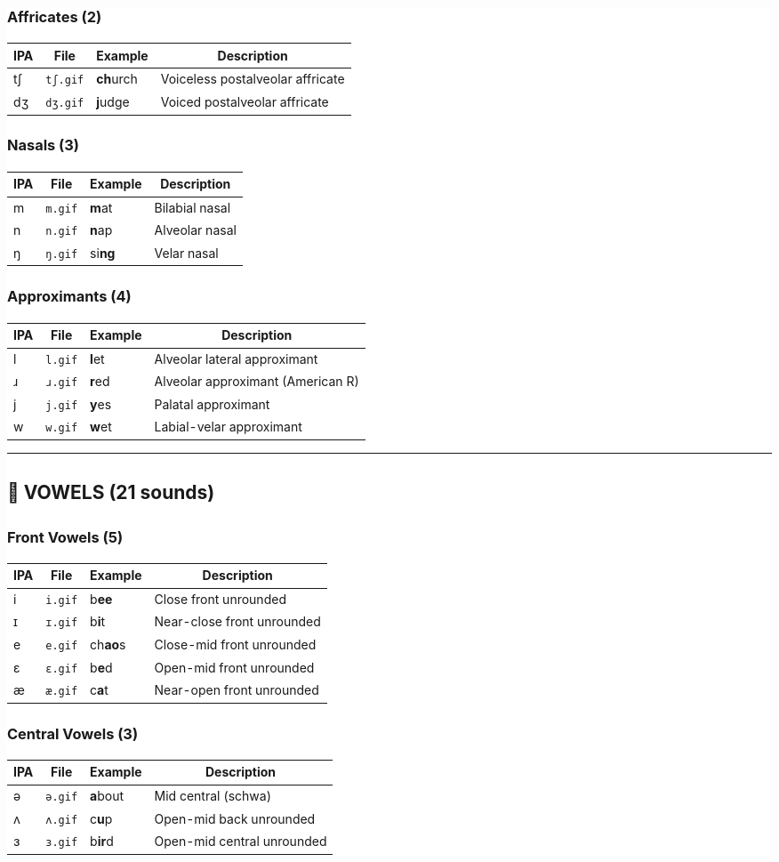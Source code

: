 ### Affricates (2)
| IPA | File | Example | Description |
|-----|------|---------|-------------|
| tʃ | `tʃ.gif` | **ch**urch | Voiceless postalveolar affricate |
| dʒ | `dʒ.gif` | **j**udge | Voiced postalveolar affricate |

### Nasals (3)
| IPA | File | Example | Description |
|-----|------|---------|-------------|
| m | `m.gif` | **m**at | Bilabial nasal |
| n | `n.gif` | **n**ap | Alveolar nasal |
| ŋ | `ŋ.gif` | si**ng** | Velar nasal |

### Approximants (4)
| IPA | File | Example | Description |
|-----|------|---------|-------------|
| l | `l.gif` | **l**et | Alveolar lateral approximant |
| ɹ | `ɹ.gif` | **r**ed | Alveolar approximant (American R) |
| j | `j.gif` | **y**es | Palatal approximant |
| w | `w.gif` | **w**et | Labial-velar approximant |

---

## 🎵 VOWELS (21 sounds)

### Front Vowels (5)
| IPA | File | Example | Description |
|-----|------|---------|-------------|
| i | `i.gif` | b**ee** | Close front unrounded |
| ɪ | `ɪ.gif` | b**i**t | Near-close front unrounded |
| e | `e.gif` | ch**ao**s | Close-mid front unrounded |
| ɛ | `ɛ.gif` | b**e**d | Open-mid front unrounded |
| æ | `æ.gif` | c**a**t | Near-open front unrounded |

### Central Vowels (3)
| IPA | File | Example | Description |
|-----|------|---------|-------------|
| ə | `ə.gif` | **a**bout | Mid central (schwa) |
| ʌ | `ʌ.gif` | c**u**p | Open-mid back unrounded |
| ɜ | `ɜ.gif` | b**ir**d | Open-mid central unrounded |
